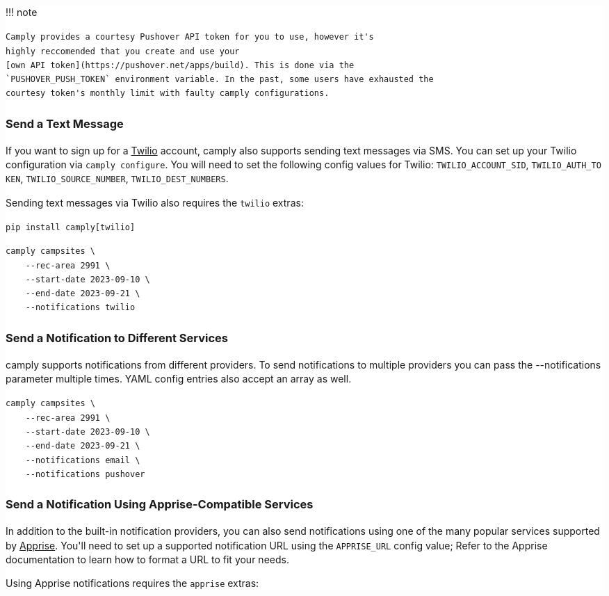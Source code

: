 !!! note

    Camply provides a courtesy Pushover API token for you to use, however it's
    highly reccomended that you create and use your
    [own API token](https://pushover.net/apps/build). This is done via the
    `PUSHOVER_PUSH_TOKEN` environment variable. In the past, some users have exhausted the
    courtesy token's monthly limit with faulty camply configurations.

### Send a Text Message

If you want to sign up for a [Twilio](https://www.twilio.com/try-twilio) account, camply also supports
sending text messages via SMS. You can set up your Twilio configuration via `camply configure`. You will need
to set the following config values for Twilio: `TWILIO_ACCOUNT_SID`, `TWILIO_AUTH_TOKEN`,
`TWILIO_SOURCE_NUMBER`, `TWILIO_DEST_NUMBERS`.

Sending text messages via Twilio also requires the `twilio` extras:

```
pip install camply[twilio]
```

```commandline
camply campsites \
    --rec-area 2991 \
    --start-date 2023-09-10 \
    --end-date 2023-09-21 \
    --notifications twilio
```

### Send a Notification to Different Services

camply supports notifications from different providers. To send notifications to multiple providers
you can pass the --notifications parameter multiple times. YAML config entries also
accept an array as well.

```commandline
camply campsites \
    --rec-area 2991 \
    --start-date 2023-09-10 \
    --end-date 2023-09-21 \
    --notifications email \
    --notifications pushover
```

### Send a Notification Using Apprise-Compatible Services

In addition to the built-in notification providers, you can also send notifications using one of the
many popular services supported by [Apprise](https://github.com/caronc/apprise). You'll need
to set up a supported notification URL using the `APPRISE_URL` config value; Refer to the Apprise
documentation to learn how to format a URL to fit your needs.

Using Apprise notifications requires the `apprise` extras:
